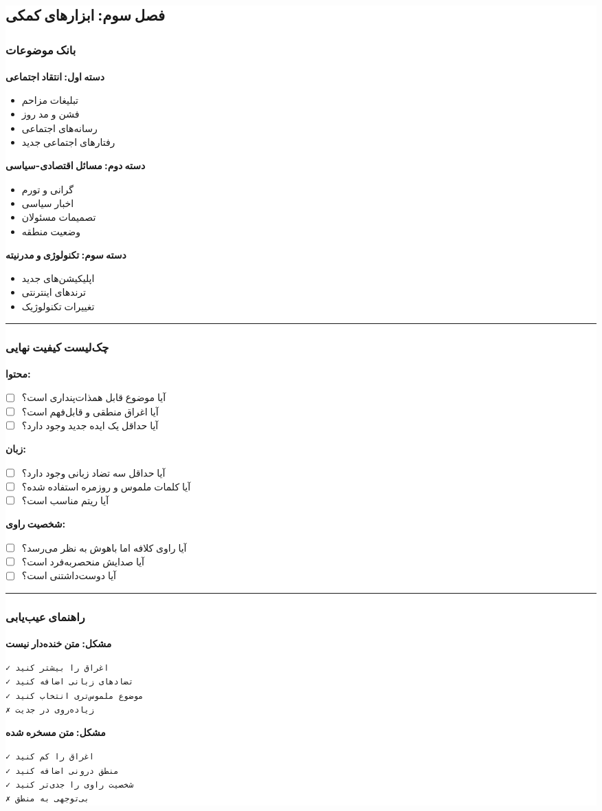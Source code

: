
## **فصل سوم: ابزارهای کمکی**

### **بانک موضوعات**

**دسته اول: انتقاد اجتماعی**
- تبلیغات مزاحم
- فشن و مد روز
- رسانه‌های اجتماعی
- رفتارهای اجتماعی جدید

**دسته دوم: مسائل اقتصادی-سیاسی**
- گرانی و تورم
- اخبار سیاسی
- تصمیمات مسئولان
- وضعیت منطقه

**دسته سوم: تکنولوژی و مدرنیته**
- اپلیکیشن‌های جدید
- ترندهای اینترنتی
- تغییرات تکنولوژیک

---

### **چک‌لیست کیفیت نهایی**

**محتوا:**
- [ ] آیا موضوع قابل همذات‌پنداری است؟
- [ ] آیا اغراق منطقی و قابل‌فهم است؟
- [ ] آیا حداقل یک ایده جدید وجود دارد؟

**زبان:**
- [ ] آیا حداقل سه تضاد زبانی وجود دارد؟
- [ ] آیا کلمات ملموس و روزمره استفاده شده؟
- [ ] آیا ریتم مناسب است؟

**شخصیت راوی:**
- [ ] آیا راوی کلافه اما باهوش به نظر می‌رسد؟
- [ ] آیا صدایش منحصربه‌فرد است؟
- [ ] آیا دوست‌داشتنی است؟

---

### **راهنمای عیب‌یابی**

**مشکل: متن خنده‌دار نیست**
```
✓ اغراق را بیشتر کنید
✓ تضادهای زبانی اضافه کنید  
✓ موضوع ملموس‌تری انتخاب کنید
✗ زیاده‌روی در جدیت
```

**مشکل: متن مسخره شده**
```
✓ اغراق را کم کنید
✓ منطق درونی اضافه کنید
✓ شخصیت راوی را جدی‌تر کنید
✗ بی‌توجهی به منطق
```


[مشاهده امروز]: _________________
[واکنش فوری]: _________________
[اغراق مرحله ۱]: _________________
[سوال منطقی]: _________________
[اغراق مرحله ۲]: _________________
[مقایسه ناهمگون]: _________________
[نتیجه‌گیری ابسورد]: _________________
[ضربه نهایی]: _________________